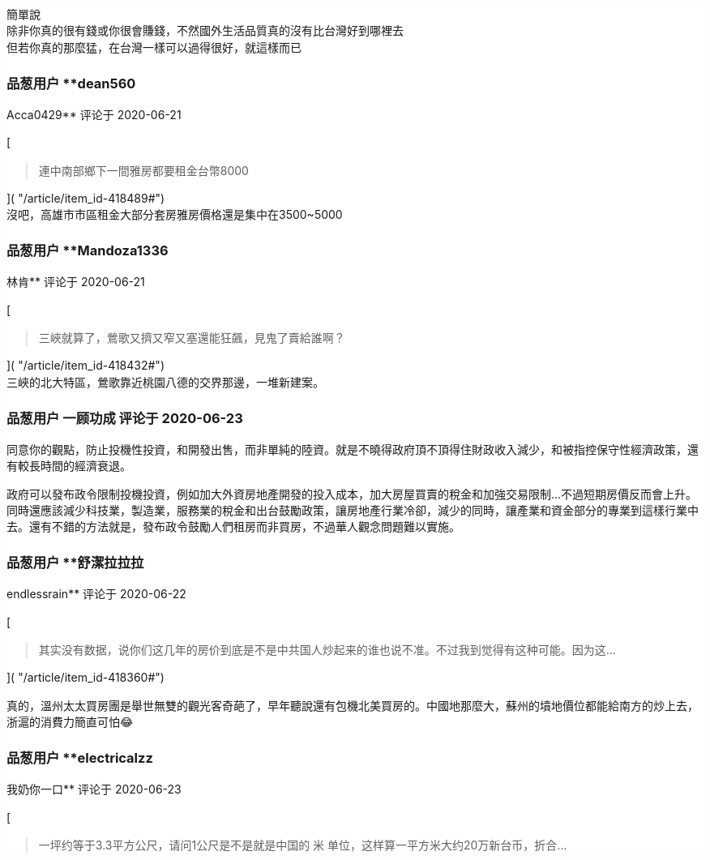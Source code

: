 簡單說  
除非你真的很有錢或你很會賺錢，不然國外生活品質真的沒有比台灣好到哪裡去  
但若你真的那麼猛，在台灣一樣可以過得很好，就這樣而已
        


            
### 品葱用户 **dean560  
Acca0429** 评论于 2020-06-21
        
[

> 連中南部鄉下一間雅房都要租金台幣8000

]( "/article/item_id-418489#")  
沒吧，高雄市市區租金大部分套房雅房價格還是集中在3500~5000
        


            
### 品葱用户 **Mandoza1336 
林肯** 评论于 2020-06-21
        
[

> 三峽就算了，鶯歌又擠又窄又塞還能狂飆，見鬼了賣給誰啊？

]( "/article/item_id-418432#")  
三峽的北大特區，鶯歌靠近桃園八德的交界那邊，一堆新建案。
        


            
### 品葱用户 **一顾功成** 评论于 2020-06-23
        
同意你的觀點，防止投機性投資，和開發出售，而非單純的陸資。就是不曉得政府頂不頂得住財政收入減少，和被指控保守性經濟政策，還有較長時間的經濟衰退。  
  
政府可以發布政令限制投機投資，例如加大外資房地產開發的投入成本，加大房屋買賣的稅金和加強交易限制...不過短期房價反而會上升。同時還應該減少科技業，製造業，服務業的稅金和出台鼓勵政策，讓房地產行業冷卻，減少的同時，讓產業和資金部分的專業到這樣行業中去。還有不錯的方法就是，發布政令鼓勵人們租房而非買房，不過華人觀念問題難以實施。
        


            
### 品葱用户 **舒潔拉拉拉 
endlessrain** 评论于 2020-06-22
        
[

> 其实没有数据，说你们这几年的房价到底是不是中共国人炒起来的谁也说不准。不过我到觉得有这种可能。因为这...

]( "/article/item_id-418360#")  
  
真的，溫州太太買房團是舉世無雙的觀光客奇葩了，早年聽說還有包機北美買房的。中國地那麼大，蘇州的墳地價位都能給南方的炒上去，浙滬的消費力簡直可怕😂
        


            
### 品葱用户 **electricalzz 
我奶你一口** 评论于 2020-06-23
        
[

> 一坪约等于3.3平方公尺，请问1公尺是不是就是中国的 米 单位，这样算一平方米大约20万新台币，折合...
